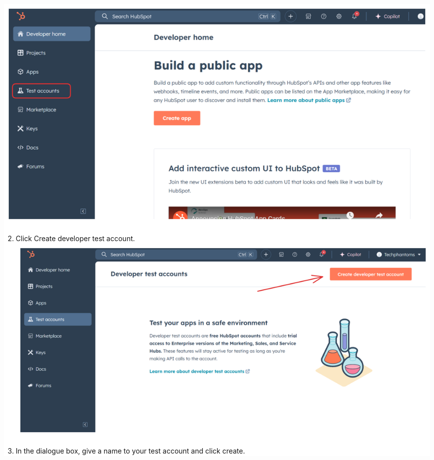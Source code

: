    ![Hubspot developer portal](https://raw.githubusercontent.com/ballerina-platform/module-ballerinax-hubspot.crm.engagements.tasks/refs/heads/main/docs/resources/test_acc_1.png)

2. Click Create developer test account.
   ![Hubspot developer testacc](https://raw.githubusercontent.com/ballerina-platform/module-ballerinax-hubspot.crm.engagements.tasks/refs/heads/main/docs/resources/test_acc_2.png)

3. In the dialogue box, give a name to your test account and click create.